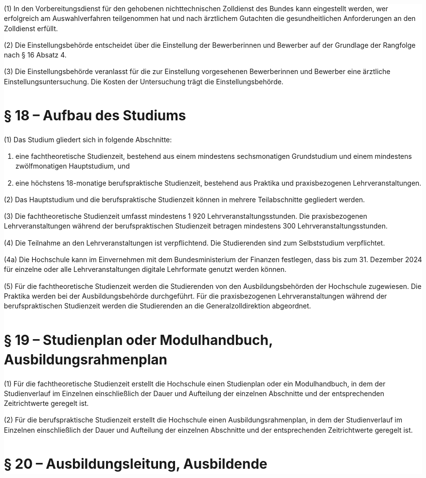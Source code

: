 (1) In den Vorbereitungsdienst für den gehobenen nichttechnischen Zolldienst des Bundes kann eingestellt werden, wer erfolgreich am Auswahlverfahren teilgenommen hat und nach ärztlichem Gutachten die gesundheitlichen Anforderungen an den Zolldienst erfüllt.

(2) Die Einstellungsbehörde entscheidet über die Einstellung der Bewerberinnen und Bewerber auf der Grundlage der Rangfolge nach § 16 Absatz 4.

(3) Die Einstellungsbehörde veranlasst für die zur Einstellung vorgesehenen Bewerberinnen und Bewerber eine ärztliche Einstellungsuntersuchung. Die Kosten der Untersuchung trägt die Einstellungsbehörde.

# § 18 – Aufbau des Studiums

(1) Das Studium gliedert sich in folgende Abschnitte:

1. eine fachtheoretische Studienzeit, bestehend aus einem mindestens sechsmonatigen Grundstudium und einem mindestens zwölfmonatigen Hauptstudium, und

2. eine höchstens 18-monatige berufspraktische Studienzeit, bestehend aus Praktika und praxisbezogenen Lehrveranstaltungen.

(2) Das Hauptstudium und die berufspraktische Studienzeit können in mehrere Teilabschnitte gegliedert werden.

(3) Die fachtheoretische Studienzeit umfasst mindestens 1 920 Lehrveranstaltungsstunden. Die praxisbezogenen Lehrveranstaltungen während der berufspraktischen Studienzeit betragen mindestens 300 Lehrveranstaltungsstunden.

(4) Die Teilnahme an den Lehrveranstaltungen ist verpflichtend. Die Studierenden sind zum Selbststudium verpflichtet.

(4a) Die Hochschule kann im Einvernehmen mit dem Bundesministerium der Finanzen festlegen, dass bis zum 31. Dezember 2024 für einzelne oder alle Lehrveranstaltungen digitale Lehrformate genutzt werden können.

(5) Für die fachtheoretische Studienzeit werden die Studierenden von den Ausbildungsbehörden der Hochschule zugewiesen. Die Praktika werden bei der Ausbildungsbehörde durchgeführt. Für die praxisbezogenen Lehrveranstaltungen während der berufspraktischen Studienzeit werden die Studierenden an die Generalzolldirektion abgeordnet.

# § 19 – Studienplan oder Modulhandbuch, Ausbildungsrahmenplan

(1) Für die fachtheoretische Studienzeit erstellt die Hochschule einen Studienplan oder ein Modulhandbuch, in dem der Studienverlauf im Einzelnen einschließlich der Dauer und Aufteilung der einzelnen Abschnitte und der entsprechenden Zeitrichtwerte geregelt ist.

(2) Für die berufspraktische Studienzeit erstellt die Hochschule einen Ausbildungsrahmenplan, in dem der Studienverlauf im Einzelnen einschließlich der Dauer und Aufteilung der einzelnen Abschnitte und der entsprechenden Zeitrichtwerte geregelt ist.

# § 20 – Ausbildungsleitung, Ausbildende
